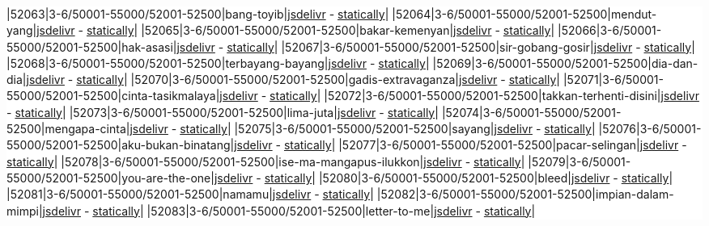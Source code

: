 |52063|3-6/50001-55000/52001-52500|bang-toyib|[jsdelivr](https://cdn.jsdelivr.net/gh/dbchord/webp-c-600x600_3-6/50001-55000/52001-52500/bang-toyib.webp) - [statically](https://cdn.statically.io/gh/dbchord/webp-c-600x600_3-6/img/50001-55000/52001-52500/bang-toyib.webp)|
|52064|3-6/50001-55000/52001-52500|mendut-yang|[jsdelivr](https://cdn.jsdelivr.net/gh/dbchord/webp-c-600x600_3-6/50001-55000/52001-52500/mendut-yang.webp) - [statically](https://cdn.statically.io/gh/dbchord/webp-c-600x600_3-6/img/50001-55000/52001-52500/mendut-yang.webp)|
|52065|3-6/50001-55000/52001-52500|bakar-kemenyan|[jsdelivr](https://cdn.jsdelivr.net/gh/dbchord/webp-c-600x600_3-6/50001-55000/52001-52500/bakar-kemenyan.webp) - [statically](https://cdn.statically.io/gh/dbchord/webp-c-600x600_3-6/img/50001-55000/52001-52500/bakar-kemenyan.webp)|
|52066|3-6/50001-55000/52001-52500|hak-asasi|[jsdelivr](https://cdn.jsdelivr.net/gh/dbchord/webp-c-600x600_3-6/50001-55000/52001-52500/hak-asasi.webp) - [statically](https://cdn.statically.io/gh/dbchord/webp-c-600x600_3-6/img/50001-55000/52001-52500/hak-asasi.webp)|
|52067|3-6/50001-55000/52001-52500|sir-gobang-gosir|[jsdelivr](https://cdn.jsdelivr.net/gh/dbchord/webp-c-600x600_3-6/50001-55000/52001-52500/sir-gobang-gosir.webp) - [statically](https://cdn.statically.io/gh/dbchord/webp-c-600x600_3-6/img/50001-55000/52001-52500/sir-gobang-gosir.webp)|
|52068|3-6/50001-55000/52001-52500|terbayang-bayang|[jsdelivr](https://cdn.jsdelivr.net/gh/dbchord/webp-c-600x600_3-6/50001-55000/52001-52500/terbayang-bayang.webp) - [statically](https://cdn.statically.io/gh/dbchord/webp-c-600x600_3-6/img/50001-55000/52001-52500/terbayang-bayang.webp)|
|52069|3-6/50001-55000/52001-52500|dia-dan-dia|[jsdelivr](https://cdn.jsdelivr.net/gh/dbchord/webp-c-600x600_3-6/50001-55000/52001-52500/dia-dan-dia.webp) - [statically](https://cdn.statically.io/gh/dbchord/webp-c-600x600_3-6/img/50001-55000/52001-52500/dia-dan-dia.webp)|
|52070|3-6/50001-55000/52001-52500|gadis-extravaganza|[jsdelivr](https://cdn.jsdelivr.net/gh/dbchord/webp-c-600x600_3-6/50001-55000/52001-52500/gadis-extravaganza.webp) - [statically](https://cdn.statically.io/gh/dbchord/webp-c-600x600_3-6/img/50001-55000/52001-52500/gadis-extravaganza.webp)|
|52071|3-6/50001-55000/52001-52500|cinta-tasikmalaya|[jsdelivr](https://cdn.jsdelivr.net/gh/dbchord/webp-c-600x600_3-6/50001-55000/52001-52500/cinta-tasikmalaya.webp) - [statically](https://cdn.statically.io/gh/dbchord/webp-c-600x600_3-6/img/50001-55000/52001-52500/cinta-tasikmalaya.webp)|
|52072|3-6/50001-55000/52001-52500|takkan-terhenti-disini|[jsdelivr](https://cdn.jsdelivr.net/gh/dbchord/webp-c-600x600_3-6/50001-55000/52001-52500/takkan-terhenti-disini.webp) - [statically](https://cdn.statically.io/gh/dbchord/webp-c-600x600_3-6/img/50001-55000/52001-52500/takkan-terhenti-disini.webp)|
|52073|3-6/50001-55000/52001-52500|lima-juta|[jsdelivr](https://cdn.jsdelivr.net/gh/dbchord/webp-c-600x600_3-6/50001-55000/52001-52500/lima-juta.webp) - [statically](https://cdn.statically.io/gh/dbchord/webp-c-600x600_3-6/img/50001-55000/52001-52500/lima-juta.webp)|
|52074|3-6/50001-55000/52001-52500|mengapa-cinta|[jsdelivr](https://cdn.jsdelivr.net/gh/dbchord/webp-c-600x600_3-6/50001-55000/52001-52500/mengapa-cinta.webp) - [statically](https://cdn.statically.io/gh/dbchord/webp-c-600x600_3-6/img/50001-55000/52001-52500/mengapa-cinta.webp)|
|52075|3-6/50001-55000/52001-52500|sayang|[jsdelivr](https://cdn.jsdelivr.net/gh/dbchord/webp-c-600x600_3-6/50001-55000/52001-52500/sayang.webp) - [statically](https://cdn.statically.io/gh/dbchord/webp-c-600x600_3-6/img/50001-55000/52001-52500/sayang.webp)|
|52076|3-6/50001-55000/52001-52500|aku-bukan-binatang|[jsdelivr](https://cdn.jsdelivr.net/gh/dbchord/webp-c-600x600_3-6/50001-55000/52001-52500/aku-bukan-binatang.webp) - [statically](https://cdn.statically.io/gh/dbchord/webp-c-600x600_3-6/img/50001-55000/52001-52500/aku-bukan-binatang.webp)|
|52077|3-6/50001-55000/52001-52500|pacar-selingan|[jsdelivr](https://cdn.jsdelivr.net/gh/dbchord/webp-c-600x600_3-6/50001-55000/52001-52500/pacar-selingan.webp) - [statically](https://cdn.statically.io/gh/dbchord/webp-c-600x600_3-6/img/50001-55000/52001-52500/pacar-selingan.webp)|
|52078|3-6/50001-55000/52001-52500|ise-ma-mangapus-ilukkon|[jsdelivr](https://cdn.jsdelivr.net/gh/dbchord/webp-c-600x600_3-6/50001-55000/52001-52500/ise-ma-mangapus-ilukkon.webp) - [statically](https://cdn.statically.io/gh/dbchord/webp-c-600x600_3-6/img/50001-55000/52001-52500/ise-ma-mangapus-ilukkon.webp)|
|52079|3-6/50001-55000/52001-52500|you-are-the-one|[jsdelivr](https://cdn.jsdelivr.net/gh/dbchord/webp-c-600x600_3-6/50001-55000/52001-52500/you-are-the-one.webp) - [statically](https://cdn.statically.io/gh/dbchord/webp-c-600x600_3-6/img/50001-55000/52001-52500/you-are-the-one.webp)|
|52080|3-6/50001-55000/52001-52500|bleed|[jsdelivr](https://cdn.jsdelivr.net/gh/dbchord/webp-c-600x600_3-6/50001-55000/52001-52500/bleed.webp) - [statically](https://cdn.statically.io/gh/dbchord/webp-c-600x600_3-6/img/50001-55000/52001-52500/bleed.webp)|
|52081|3-6/50001-55000/52001-52500|namamu|[jsdelivr](https://cdn.jsdelivr.net/gh/dbchord/webp-c-600x600_3-6/50001-55000/52001-52500/namamu.webp) - [statically](https://cdn.statically.io/gh/dbchord/webp-c-600x600_3-6/img/50001-55000/52001-52500/namamu.webp)|
|52082|3-6/50001-55000/52001-52500|impian-dalam-mimpi|[jsdelivr](https://cdn.jsdelivr.net/gh/dbchord/webp-c-600x600_3-6/50001-55000/52001-52500/impian-dalam-mimpi.webp) - [statically](https://cdn.statically.io/gh/dbchord/webp-c-600x600_3-6/img/50001-55000/52001-52500/impian-dalam-mimpi.webp)|
|52083|3-6/50001-55000/52001-52500|letter-to-me|[jsdelivr](https://cdn.jsdelivr.net/gh/dbchord/webp-c-600x600_3-6/50001-55000/52001-52500/letter-to-me.webp) - [statically](https://cdn.statically.io/gh/dbchord/webp-c-600x600_3-6/img/50001-55000/52001-52500/letter-to-me.webp)|